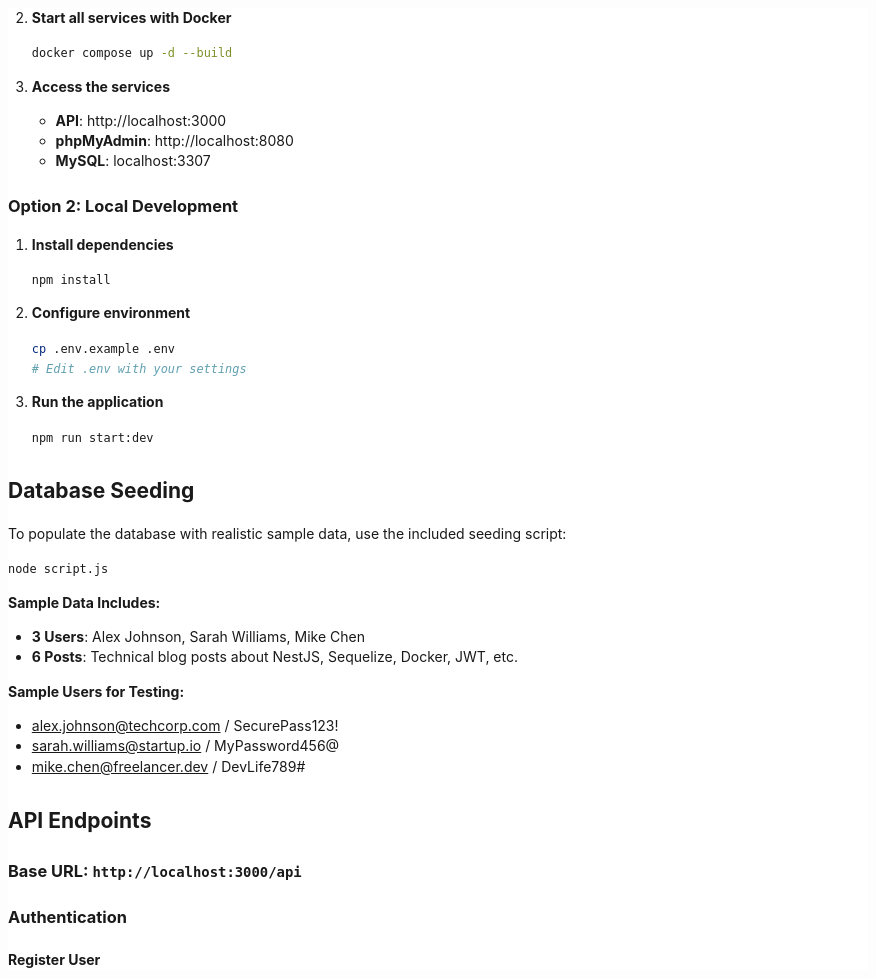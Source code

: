 2. **Start all services with Docker**

   ```bash
   docker compose up -d --build
   ```

3. **Access the services**
   - **API**: http://localhost:3000
   - **phpMyAdmin**: http://localhost:8080
   - **MySQL**: localhost:3307

### Option 2: Local Development

1. **Install dependencies**

   ```bash
   npm install
   ```

2. **Configure environment**

   ```bash
   cp .env.example .env
   # Edit .env with your settings
   ```

3. **Run the application**
   ```bash
   npm run start:dev
   ```

## Database Seeding

To populate the database with realistic sample data, use the included seeding script:

```bash
node script.js
```

**Sample Data Includes:**

- **3 Users**: Alex Johnson, Sarah Williams, Mike Chen
- **6 Posts**: Technical blog posts about NestJS, Sequelize, Docker, JWT, etc.

**Sample Users for Testing:**

- alex.johnson@techcorp.com / SecurePass123!
- sarah.williams@startup.io / MyPassword456@
- mike.chen@freelancer.dev / DevLife789#

## API Endpoints

### Base URL: `http://localhost:3000/api`

### Authentication

#### Register User
